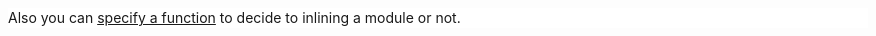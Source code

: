Also you can [specify a function](/configuration/module/#ruleparserdataurlcondition) to decide to inlining a module or not.
